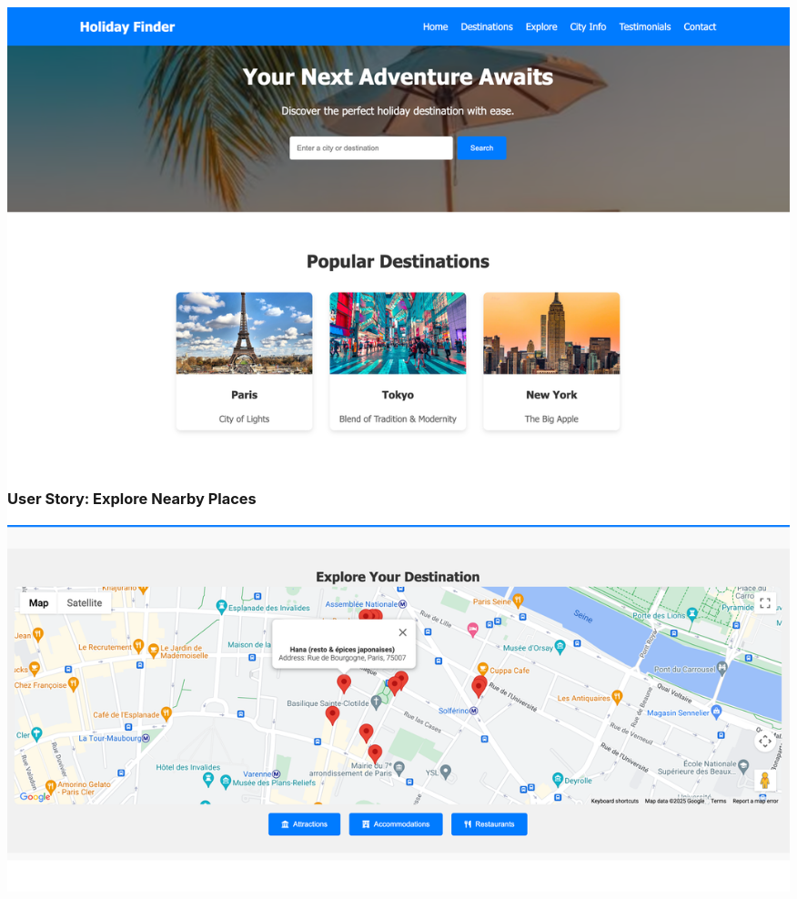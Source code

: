 ![Search for a City](assets/images/search-screenshot.png)

### User Story: Explore Nearby Places

![Explore Nearby Places](assets/images/map-screenshot.png)
